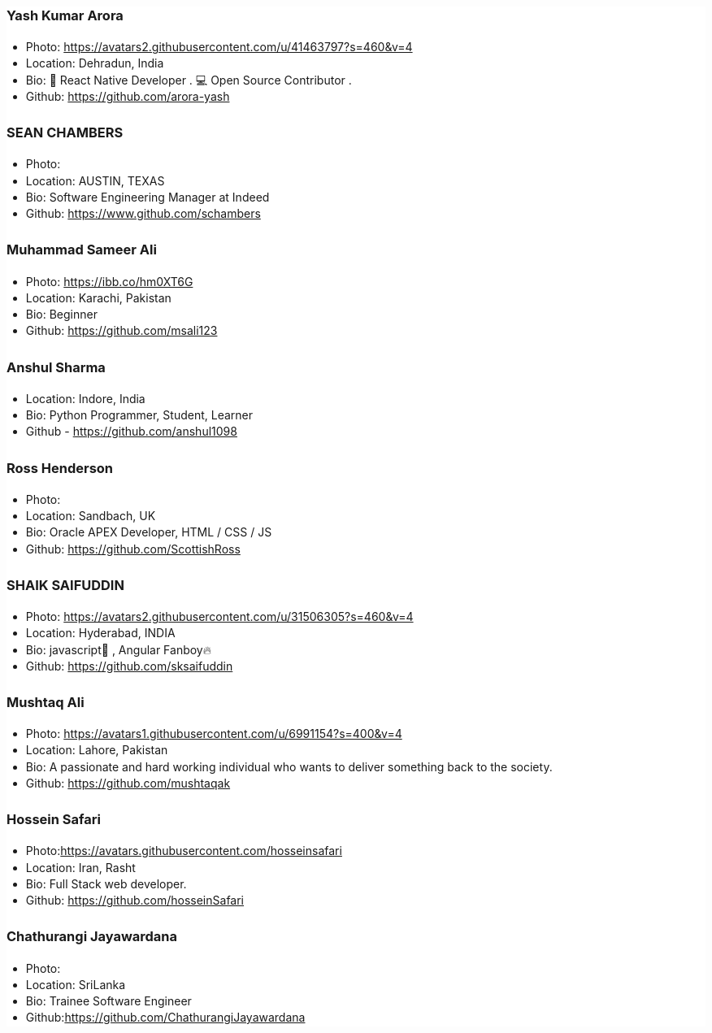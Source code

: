 ### Yash Kumar Arora
- Photo: https://avatars2.githubusercontent.com/u/41463797?s=460&v=4
- Location: Dehradun, India
- Bio: 📱 React Native Developer . 💻 Open Source Contributor .
- Github: https://github.com/arora-yash

### SEAN CHAMBERS
- Photo: 
- Location: AUSTIN, TEXAS
- Bio: Software Engineering Manager at Indeed
- Github: https://www.github.com/schambers

### Muhammad Sameer Ali
- Photo: https://ibb.co/hm0XT6G
- Location: Karachi, Pakistan
- Bio: Beginner
- Github: https://github.com/msali123

### Anshul Sharma
- Location: Indore, India
- Bio: Python Programmer, Student, Learner
- Github - https://github.com/anshul1098

###  Ross Henderson
- Photo: 
- Location: Sandbach, UK
- Bio: Oracle APEX Developer, HTML / CSS / JS  
- Github: https://github.com/ScottishRoss

### SHAIK SAIFUDDIN
- Photo: https://avatars2.githubusercontent.com/u/31506305?s=460&v=4
- Location: Hyderabad, INDIA
- Bio: javascript:gift_heart: , Angular Fanboy:fire:
- Github: https://github.com/sksaifuddin

### Mushtaq Ali
- Photo: https://avatars1.githubusercontent.com/u/6991154?s=400&v=4
- Location: Lahore, Pakistan
- Bio: A passionate and hard working individual who wants to deliver something back to the society.
- Github: https://github.com/mushtaqak

### Hossein Safari
- Photo:https://avatars.githubusercontent.com/hosseinsafari
- Location: Iran, Rasht
- Bio: Full Stack web developer.
- Github: https://github.com/hosseinSafari

### Chathurangi Jayawardana
- Photo: 
- Location: SriLanka
- Bio: Trainee Software Engineer
- Github:https://github.com/ChathurangiJayawardana
